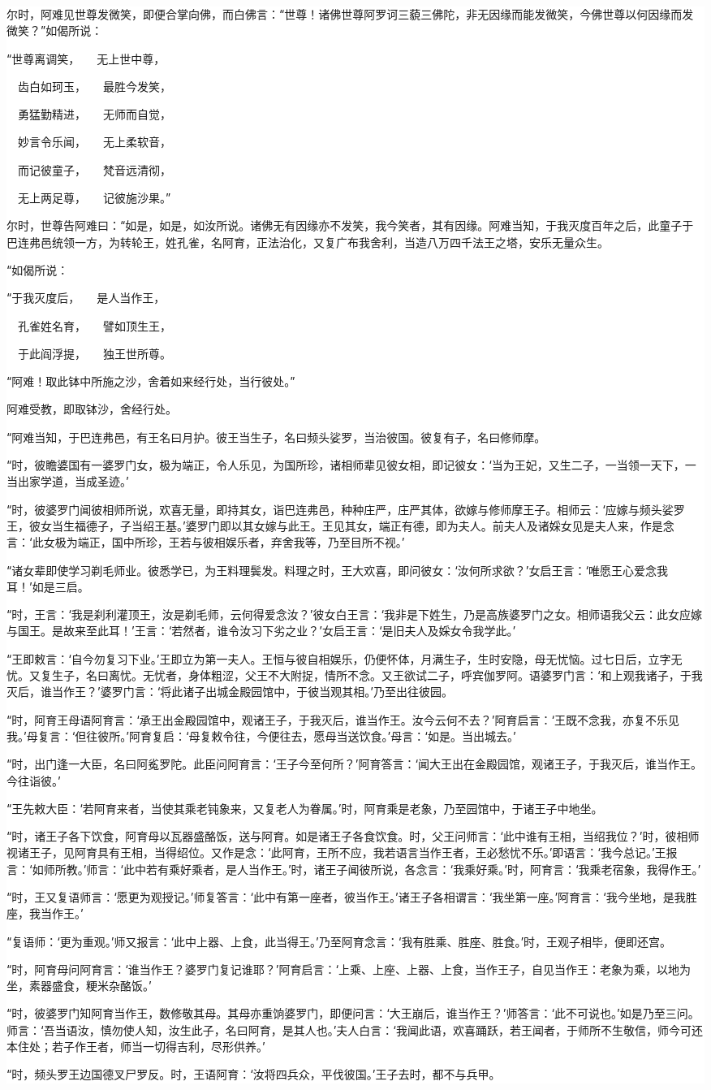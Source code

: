尔时，阿难见世尊发微笑，即便合掌向佛，而白佛言：“世尊！诸佛世尊阿罗诃三藐三佛陀，非无因缘而能发微笑，今佛世尊以何因缘而发微笑？”如偈所说：

“世尊离调笑，　　无上世中尊，

　齿白如珂玉，　　最胜今发笑，

　勇猛勤精进，　　无师而自觉，

　妙言令乐闻，　　无上柔软音，

　而记彼童子，　　梵音远清彻，

　无上两足尊，　　记彼施沙果。”

尔时，世尊告阿难曰：“如是，如是，如汝所说。诸佛无有因缘亦不发笑，我今笑者，其有因缘。阿难当知，于我灭度百年之后，此童子于巴连弗邑统领一方，为转轮王，姓孔雀，名阿育，正法治化，又复广布我舍利，当造八万四千法王之塔，安乐无量众生。

“如偈所说：

“于我灭度后，　　是人当作王，

　孔雀姓名育，　　譬如顶生王，

　于此阎浮提，　　独王世所尊。

“阿难！取此钵中所施之沙，舍着如来经行处，当行彼处。”

阿难受教，即取钵沙，舍经行处。

“阿难当知，于巴连弗邑，有王名曰月护。彼王当生子，名曰频头娑罗，当治彼国。彼复有子，名曰修师摩。

“时，彼瞻婆国有一婆罗门女，极为端正，令人乐见，为国所珍，诸相师辈见彼女相，即记彼女：‘当为王妃，又生二子，一当领一天下，一当出家学道，当成圣迹。’

“时，彼婆罗门闻彼相师所说，欢喜无量，即持其女，诣巴连弗邑，种种庄严，庄严其体，欲嫁与修师摩王子。相师云：‘应嫁与频头娑罗王，彼女当生福德子，子当绍王基。’婆罗门即以其女嫁与此王。王见其女，端正有德，即为夫人。前夫人及诸婇女见是夫人来，作是念言：‘此女极为端正，国中所珍，王若与彼相娱乐者，弃舍我等，乃至目所不视。’

“诸女辈即使学习剃毛师业。彼悉学已，为王料理鬓发。料理之时，王大欢喜，即问彼女：‘汝何所求欲？’女启王言：‘唯愿王心爱念我耳！’如是三启。

“时，王言：‘我是刹利灌顶王，汝是剃毛师，云何得爱念汝？’彼女白王言：‘我非是下姓生，乃是高族婆罗门之女。相师语我父云：此女应嫁与国王。是故来至此耳！’王言：‘若然者，谁令汝习下劣之业？’女启王言：‘是旧夫人及婇女令我学此。’

“王即敕言：‘自今勿复习下业。’王即立为第一夫人。王恒与彼自相娱乐，仍便怀体，月满生子，生时安隐，母无忧恼。过七日后，立字无忧。又复生子，名曰离忧。无忧者，身体粗涩，父王不大附捉，情所不念。又王欲试二子，呼宾伽罗阿。语婆罗门言：‘和上观我诸子，于我灭后，谁当作王？’婆罗门言：‘将此诸子出城金殿园馆中，于彼当观其相。’乃至出往彼园。

“时，阿育王母语阿育言：‘承王出金殿园馆中，观诸王子，于我灭后，谁当作王。汝今云何不去？’阿育启言：‘王既不念我，亦复不乐见我。’母复言：‘但往彼所。’阿育复启：‘母复敕令往，今便往去，愿母当送饮食。’母言：‘如是。当出城去。’

“时，出门逢一大臣，名曰阿㝹罗陀。此臣问阿育言：‘王子今至何所？’阿育答言：‘闻大王出在金殿园馆，观诸王子，于我灭后，谁当作王。今往诣彼。’

“王先敕大臣：‘若阿育来者，当使其乘老钝象来，又复老人为眷属。’时，阿育乘是老象，乃至园馆中，于诸王子中地坐。

“时，诸王子各下饮食，阿育母以瓦器盛酪饭，送与阿育。如是诸王子各食饮食。时，父王问师言：‘此中谁有王相，当绍我位？’时，彼相师视诸王子，见阿育具有王相，当得绍位。又作是念：‘此阿育，王所不应，我若语言当作王者，王必愁忧不乐。’即语言：‘我今总记。’王报言：‘如师所教。’师言：‘此中若有乘好乘者，是人当作王。’时，诸王子闻彼所说，各念言：‘我乘好乘。’时，阿育言：‘我乘老宿象，我得作王。’

“时，王又复语师言：‘愿更为观授记。’师复答言：‘此中有第一座者，彼当作王。’诸王子各相谓言：‘我坐第一座。’阿育言：‘我今坐地，是我胜座，我当作王。’

“复语师：‘更为重观。’师又报言：‘此中上器、上食，此当得王。’乃至阿育念言：‘我有胜乘、胜座、胜食。’时，王观子相毕，便即还宫。

“时，阿育母问阿育言：‘谁当作王？婆罗门复记谁耶？’阿育启言：‘上乘、上座、上器、上食，当作王子，自见当作王：老象为乘，以地为坐，素器盛食，粳米杂酪饭。’

“时，彼婆罗门知阿育当作王，数修敬其母。其母亦重饷婆罗门，即便问言：‘大王崩后，谁当作王？’师答言：‘此不可说也。’如是乃至三问。师言：‘吾当语汝，慎勿使人知，汝生此子，名曰阿育，是其人也。’夫人白言：‘我闻此语，欢喜踊跃，若王闻者，于师所不生敬信，师今可还本住处；若子作王者，师当一切得吉利，尽形供养。’

“时，频头罗王边国德叉尸罗反。时，王语阿育：‘汝将四兵众，平伐彼国。’王子去时，都不与兵甲。
